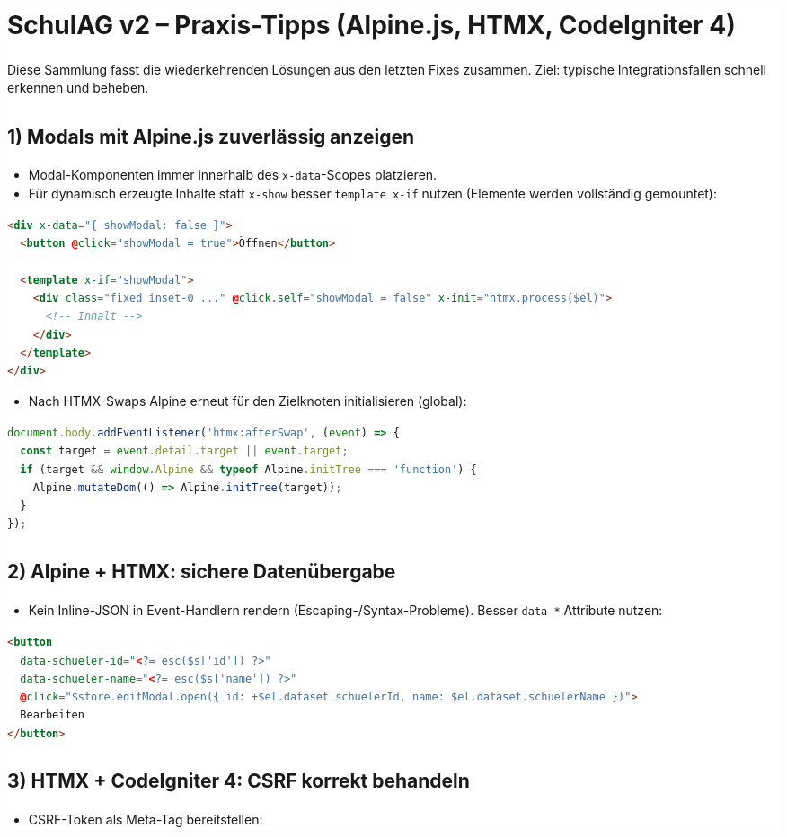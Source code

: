 # SchulAG v2 – Praxis-Tipps (Alpine.js, HTMX, CodeIgniter 4)

Diese Sammlung fasst die wiederkehrenden Lösungen aus den letzten Fixes zusammen. Ziel: typische Integrationsfallen schnell erkennen und beheben.

## 1) Modals mit Alpine.js zuverlässig anzeigen

- Modal-Komponenten immer innerhalb des `x-data`-Scopes platzieren.
- Für dynamisch erzeugte Inhalte statt `x-show` besser `template x-if` nutzen (Elemente werden vollständig gemountet):

```html
<div x-data="{ showModal: false }">
  <button @click="showModal = true">Öffnen</button>

  <template x-if="showModal">
    <div class="fixed inset-0 ..." @click.self="showModal = false" x-init="htmx.process($el)">
      <!-- Inhalt -->
    </div>
  </template>
</div>
```

- Nach HTMX-Swaps Alpine erneut für den Zielknoten initialisieren (global):

```js
document.body.addEventListener('htmx:afterSwap', (event) => {
  const target = event.detail.target || event.target;
  if (target && window.Alpine && typeof Alpine.initTree === 'function') {
    Alpine.mutateDom(() => Alpine.initTree(target));
  }
});
```

## 2) Alpine + HTMX: sichere Datenübergabe

- Kein Inline-JSON in Event-Handlern rendern (Escaping-/Syntax-Probleme). Besser `data-*` Attribute nutzen:

```html
<button
  data-schueler-id="<?= esc($s['id']) ?>"
  data-schueler-name="<?= esc($s['name']) ?>"
  @click="$store.editModal.open({ id: +$el.dataset.schuelerId, name: $el.dataset.schuelerName })">
  Bearbeiten
</button>
```

## 3) HTMX + CodeIgniter 4: CSRF korrekt behandeln

- CSRF-Token als Meta-Tag bereitstellen:
